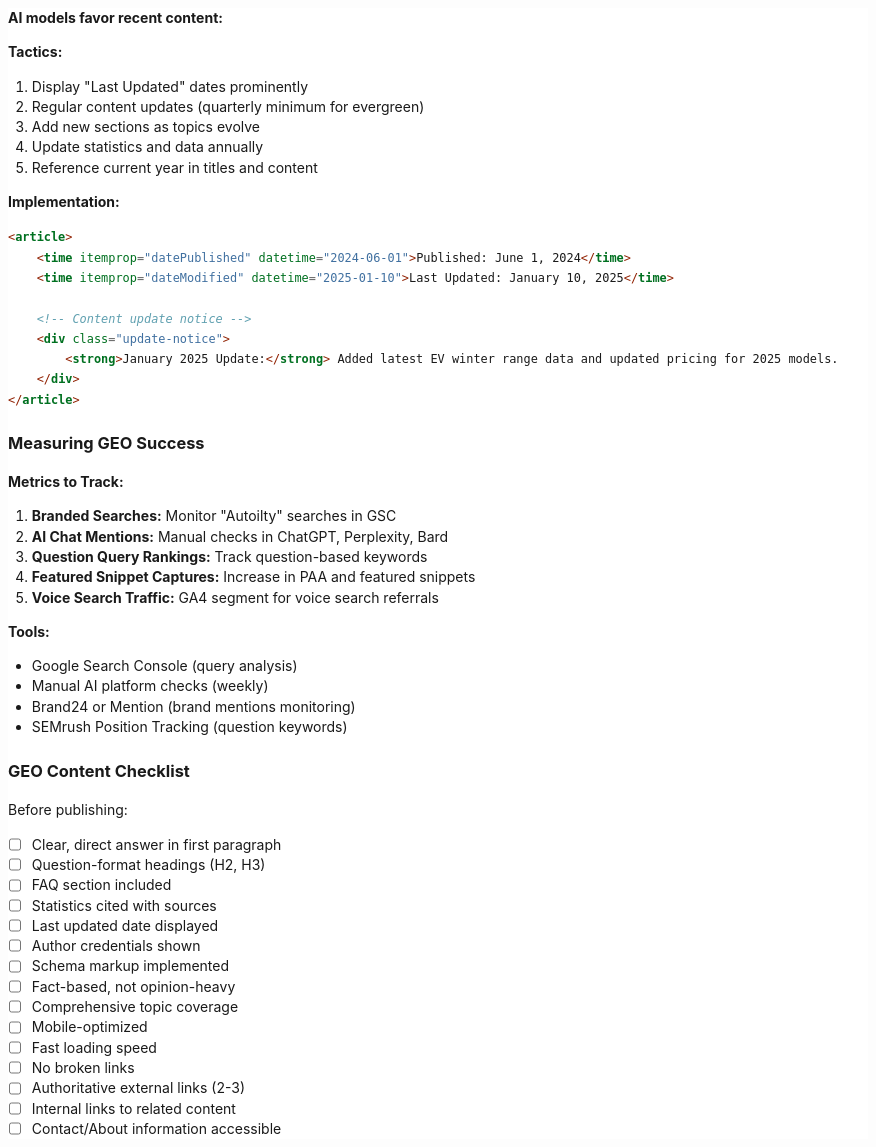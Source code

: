 **AI models favor recent content:**

**Tactics:**
1. Display "Last Updated" dates prominently
2. Regular content updates (quarterly minimum for evergreen)
3. Add new sections as topics evolve
4. Update statistics and data annually
5. Reference current year in titles and content

**Implementation:**
```html
<article>
    <time itemprop="datePublished" datetime="2024-06-01">Published: June 1, 2024</time>
    <time itemprop="dateModified" datetime="2025-01-10">Last Updated: January 10, 2025</time>
    
    <!-- Content update notice -->
    <div class="update-notice">
        <strong>January 2025 Update:</strong> Added latest EV winter range data and updated pricing for 2025 models.
    </div>
</article>
```

### Measuring GEO Success

**Metrics to Track:**
1. **Branded Searches:** Monitor "Autoilty" searches in GSC
2. **AI Chat Mentions:** Manual checks in ChatGPT, Perplexity, Bard
3. **Question Query Rankings:** Track question-based keywords
4. **Featured Snippet Captures:** Increase in PAA and featured snippets
5. **Voice Search Traffic:** GA4 segment for voice search referrals

**Tools:**
- Google Search Console (query analysis)
- Manual AI platform checks (weekly)
- Brand24 or Mention (brand mentions monitoring)
- SEMrush Position Tracking (question keywords)

### GEO Content Checklist

Before publishing:
- [ ] Clear, direct answer in first paragraph
- [ ] Question-format headings (H2, H3)
- [ ] FAQ section included
- [ ] Statistics cited with sources
- [ ] Last updated date displayed
- [ ] Author credentials shown
- [ ] Schema markup implemented
- [ ] Fact-based, not opinion-heavy
- [ ] Comprehensive topic coverage
- [ ] Mobile-optimized
- [ ] Fast loading speed
- [ ] No broken links
- [ ] Authoritative external links (2-3)
- [ ] Internal links to related content
- [ ] Contact/About information accessible

